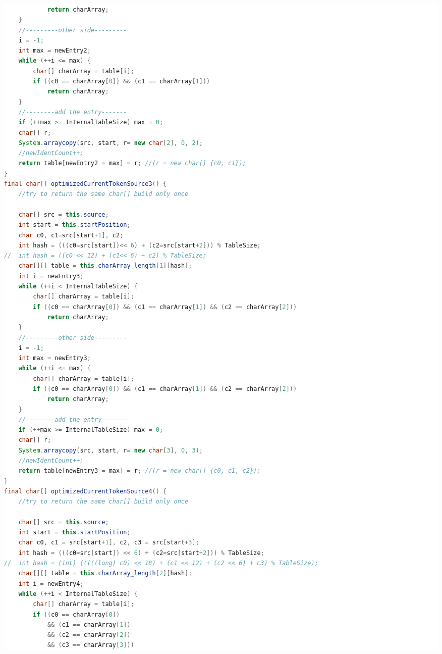 ```java
			return charArray;
	}
	//---------other side---------
	i = -1;
	int max = newEntry2;
	while (++i <= max) {
		char[] charArray = table[i];
		if ((c0 == charArray[0]) && (c1 == charArray[1]))
			return charArray;
	}
	//--------add the entry-------
	if (++max >= InternalTableSize) max = 0;
	char[] r;
	System.arraycopy(src, start, r= new char[2], 0, 2);
	//newIdentCount++;
	return table[newEntry2 = max] = r; //(r = new char[] {c0, c1});
}
final char[] optimizedCurrentTokenSource3() {
	//try to return the same char[] build only once

	char[] src = this.source;
	int start = this.startPosition;
	char c0, c1=src[start+1], c2;
	int hash = (((c0=src[start])<< 6) + (c2=src[start+2])) % TableSize; 
//	int hash = ((c0 << 12) + (c1<< 6) + c2) % TableSize; 
	char[][] table = this.charArray_length[1][hash];
	int i = newEntry3;
	while (++i < InternalTableSize) {
		char[] charArray = table[i];
		if ((c0 == charArray[0]) && (c1 == charArray[1]) && (c2 == charArray[2]))
			return charArray;
	}
	//---------other side---------
	i = -1;
	int max = newEntry3;
	while (++i <= max) {
		char[] charArray = table[i];
		if ((c0 == charArray[0]) && (c1 == charArray[1]) && (c2 == charArray[2]))
			return charArray;
	}
	//--------add the entry-------
	if (++max >= InternalTableSize) max = 0;
	char[] r;
	System.arraycopy(src, start, r= new char[3], 0, 3);
	//newIdentCount++;
	return table[newEntry3 = max] = r; //(r = new char[] {c0, c1, c2});
}
final char[] optimizedCurrentTokenSource4() {
	//try to return the same char[] build only once

	char[] src = this.source;
	int start = this.startPosition;
	char c0, c1 = src[start+1], c2, c3 = src[start+3];
	int hash = (((c0=src[start]) << 6) + (c2=src[start+2])) % TableSize;
//	int hash = (int) (((((long) c0) << 18) + (c1 << 12) + (c2 << 6) + c3) % TableSize); 
	char[][] table = this.charArray_length[2][hash];
	int i = newEntry4;
	while (++i < InternalTableSize) {
		char[] charArray = table[i];
		if ((c0 == charArray[0])
			&& (c1 == charArray[1])
			&& (c2 == charArray[2])
			&& (c3 == charArray[3]))
```